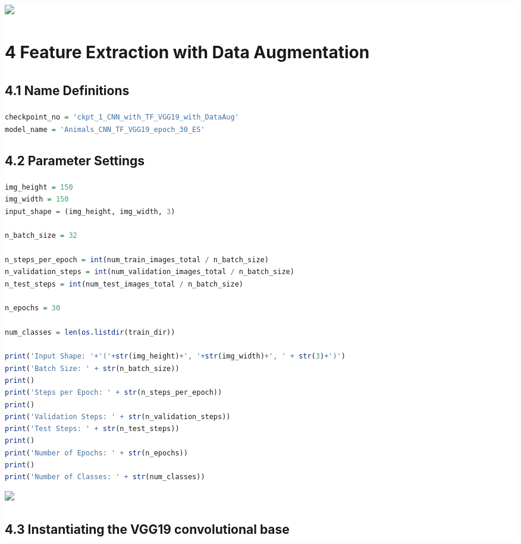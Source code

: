 ![](/post/2021-01-19-cv-cnn-with-transfer-learning-for-multi-label-classification_files/p107p4.png)



# 4 Feature Extraction with Data Augmentation

## 4.1 Name Definitions



```r
checkpoint_no = 'ckpt_1_CNN_with_TF_VGG19_with_DataAug'
model_name = 'Animals_CNN_TF_VGG19_epoch_30_ES'
```


## 4.2 Parameter Settings



```r
img_height = 150
img_width = 150
input_shape = (img_height, img_width, 3)

n_batch_size = 32

n_steps_per_epoch = int(num_train_images_total / n_batch_size)
n_validation_steps = int(num_validation_images_total / n_batch_size)
n_test_steps = int(num_test_images_total / n_batch_size)

n_epochs = 30

num_classes = len(os.listdir(train_dir))

print('Input Shape: '+'('+str(img_height)+', '+str(img_width)+', ' + str(3)+')')
print('Batch Size: ' + str(n_batch_size))
print()
print('Steps per Epoch: ' + str(n_steps_per_epoch))
print()
print('Validation Steps: ' + str(n_validation_steps))
print('Test Steps: ' + str(n_test_steps))
print()
print('Number of Epochs: ' + str(n_epochs))
print()
print('Number of Classes: ' + str(num_classes))
```

![](/post/2021-01-19-cv-cnn-with-transfer-learning-for-multi-label-classification_files/p107p5.png)



## 4.3 Instantiating the VGG19 convolutional base
